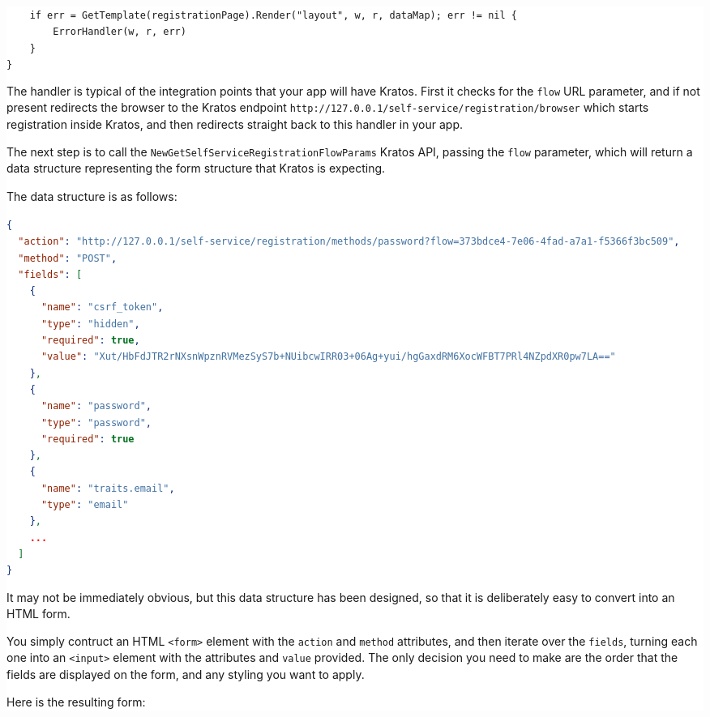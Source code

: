 ```golang
	if err = GetTemplate(registrationPage).Render("layout", w, r, dataMap); err != nil {
		ErrorHandler(w, r, err)
	}
}
```

The handler is typical of the integration points that your app will have Kratos. First it checks for the `flow` URL parameter, and if not present redirects the browser to the Kratos endpoint `http://127.0.0.1/self-service/registration/browser` which starts registration inside Kratos, and then redirects straight back to this handler in your app.

The next step is to call the `NewGetSelfServiceRegistrationFlowParams` Kratos API, passing the `flow` parameter, which will return a data structure representing the form structure that Kratos is expecting.

The data structure is as follows:

```json
{
  "action": "http://127.0.0.1/self-service/registration/methods/password?flow=373bdce4-7e06-4fad-a7a1-f5366f3bc509",
  "method": "POST",
  "fields": [
    {
      "name": "csrf_token",
      "type": "hidden",
      "required": true,
      "value": "Xut/HbFdJTR2rNXsnWpznRVMezSyS7b+NUibcwIRR03+06Ag+yui/hgGaxdRM6XocWFBT7PRl4NZpdXR0pw7LA=="
    },
    {
      "name": "password",
      "type": "password",
      "required": true
    },
    {
      "name": "traits.email",
      "type": "email"
    },
    ...
  ]
}
```

It may not be immediately obvious, but this data structure has been designed, so that it is deliberately easy to convert into an HTML form.

You simply contruct an HTML `<form>` element with the `action` and `method` attributes, and then iterate over the `fields`, turning each one into an `<input>` element with the attributes and `value` provided.  The only decision you need to make are the order that the fields are displayed on the form, and any styling you want to apply.

Here is the resulting form:
